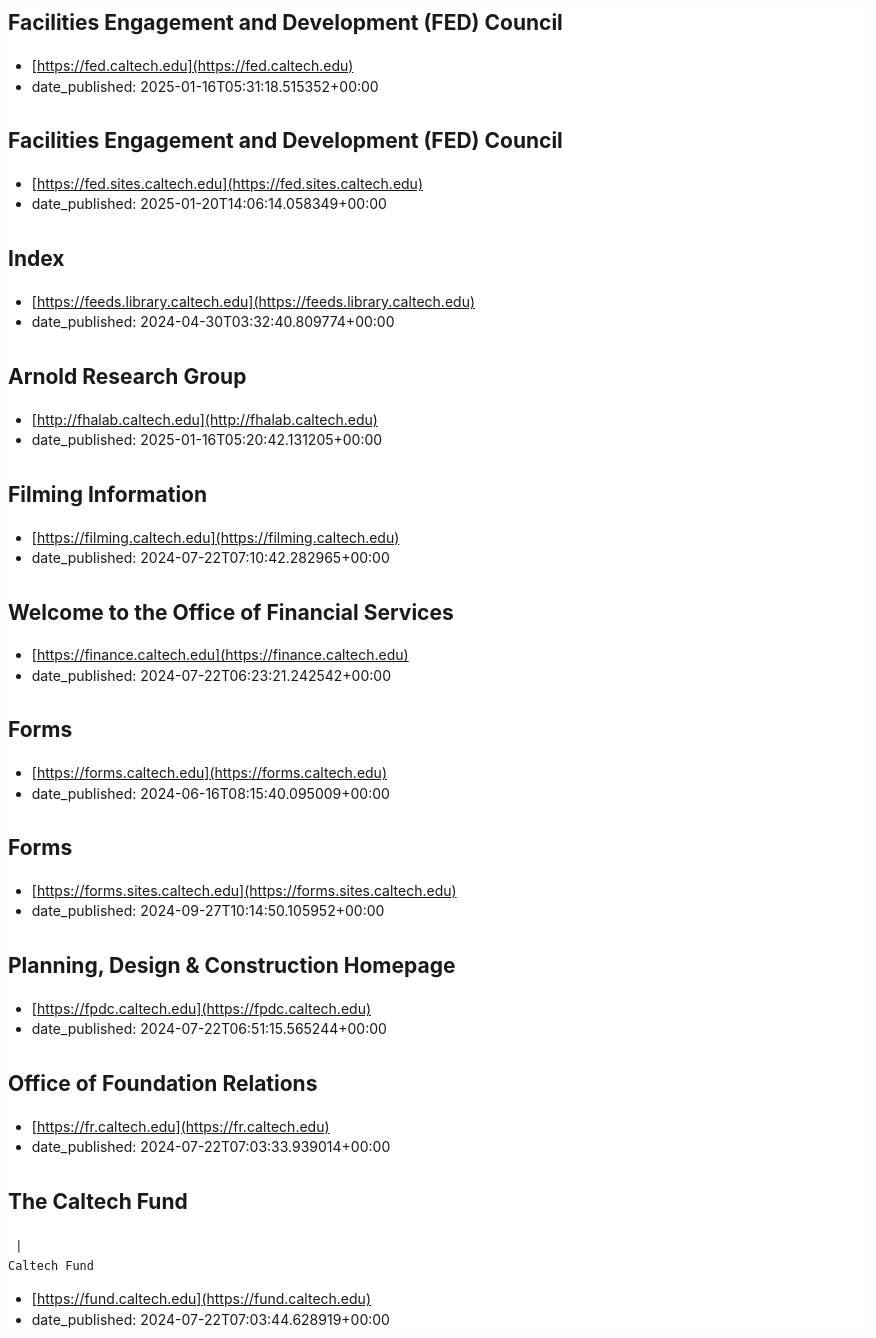  ## Facilities Engagement and Development (FED) Council
 - [https://fed.caltech.edu](https://fed.caltech.edu)
 - date_published: 2025-01-16T05:31:18.515352+00:00

 ## Facilities Engagement and Development (FED) Council
 - [https://fed.sites.caltech.edu](https://fed.sites.caltech.edu)
 - date_published: 2025-01-20T14:06:14.058349+00:00

 ## Index
 - [https://feeds.library.caltech.edu](https://feeds.library.caltech.edu)
 - date_published: 2024-04-30T03:32:40.809774+00:00

 ## Arnold Research Group
 - [http://fhalab.caltech.edu](http://fhalab.caltech.edu)
 - date_published: 2025-01-16T05:20:42.131205+00:00

 ## Filming Information
 - [https://filming.caltech.edu](https://filming.caltech.edu)
 - date_published: 2024-07-22T07:10:42.282965+00:00

 ## Welcome to the Office of Financial Services
 - [https://finance.caltech.edu](https://finance.caltech.edu)
 - date_published: 2024-07-22T06:23:21.242542+00:00

 ## Forms
 - [https://forms.caltech.edu](https://forms.caltech.edu)
 - date_published: 2024-06-16T08:15:40.095009+00:00

 ## Forms
 - [https://forms.sites.caltech.edu](https://forms.sites.caltech.edu)
 - date_published: 2024-09-27T10:14:50.105952+00:00

 ## Planning, Design & Construction Homepage
 - [https://fpdc.caltech.edu](https://fpdc.caltech.edu)
 - date_published: 2024-07-22T06:51:15.565244+00:00

 ## Office of Foundation Relations
 - [https://fr.caltech.edu](https://fr.caltech.edu)
 - date_published: 2024-07-22T07:03:33.939014+00:00

 ## The Caltech Fund
  

     | 
    Caltech Fund
 - [https://fund.caltech.edu](https://fund.caltech.edu)
 - date_published: 2024-07-22T07:03:44.628919+00:00
